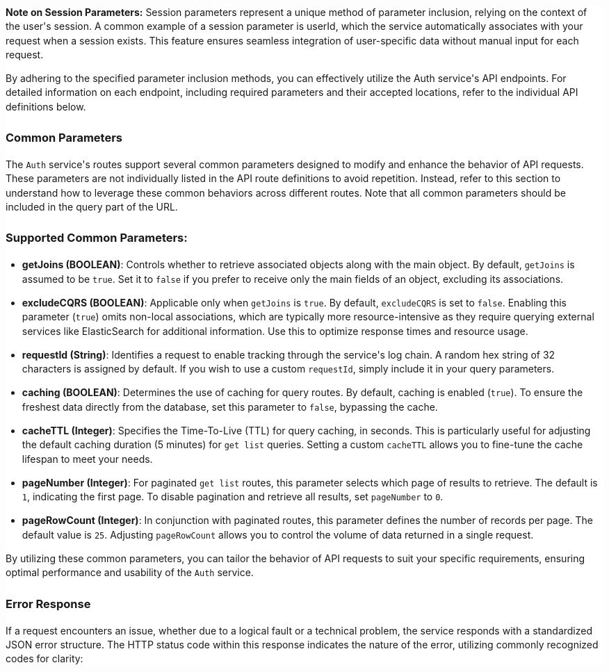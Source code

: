 **Note on Session Parameters:**
Session parameters represent a unique method of parameter inclusion, relying on the context of the user's session. A common example of a session parameter is userId, which the service automatically associates with your request when a session exists. This feature ensures seamless integration of user-specific data without manual input for each request.

By adhering to the specified parameter inclusion methods, you can effectively utilize the Auth service's API endpoints. For detailed information on each endpoint, including required parameters and their accepted locations, refer to the individual API definitions below.

### Common Parameters

The `Auth` service's routes support several common parameters designed to modify and enhance the behavior of API requests. These parameters are not individually listed in the API route definitions to avoid repetition. Instead, refer to this section to understand how to leverage these common behaviors across different routes. Note that all common parameters should be included in the query part of the URL.

### Supported Common Parameters:

- **getJoins (BOOLEAN)**: Controls whether to retrieve associated objects along with the main object. By default, `getJoins` is assumed to be `true`. Set it to `false` if you prefer to receive only the main fields of an object, excluding its associations.

- **excludeCQRS (BOOLEAN)**: Applicable only when `getJoins` is `true`. By default, `excludeCQRS` is set to `false`. Enabling this parameter (`true`) omits non-local associations, which are typically more resource-intensive as they require querying external services like ElasticSearch for additional information. Use this to optimize response times and resource usage.

- **requestId (String)**: Identifies a request to enable tracking through the service's log chain. A random hex string of 32 characters is assigned by default. If you wish to use a custom `requestId`, simply include it in your query parameters.

- **caching (BOOLEAN)**: Determines the use of caching for query routes. By default, caching is enabled (`true`). To ensure the freshest data directly from the database, set this parameter to `false`, bypassing the cache.

- **cacheTTL (Integer)**: Specifies the Time-To-Live (TTL) for query caching, in seconds. This is particularly useful for adjusting the default caching duration (5 minutes) for `get list` queries. Setting a custom `cacheTTL` allows you to fine-tune the cache lifespan to meet your needs.

- **pageNumber (Integer)**: For paginated `get list` routes, this parameter selects which page of results to retrieve. The default is `1`, indicating the first page. To disable pagination and retrieve all results, set `pageNumber` to `0`.

- **pageRowCount (Integer)**: In conjunction with paginated routes, this parameter defines the number of records per page. The default value is `25`. Adjusting `pageRowCount` allows you to control the volume of data returned in a single request.

By utilizing these common parameters, you can tailor the behavior of API requests to suit your specific requirements, ensuring optimal performance and usability of the `Auth` service.

### Error Response

If a request encounters an issue, whether due to a logical fault or a technical problem, the service responds with a standardized JSON error structure. The HTTP status code within this response indicates the nature of the error, utilizing commonly recognized codes for clarity:
